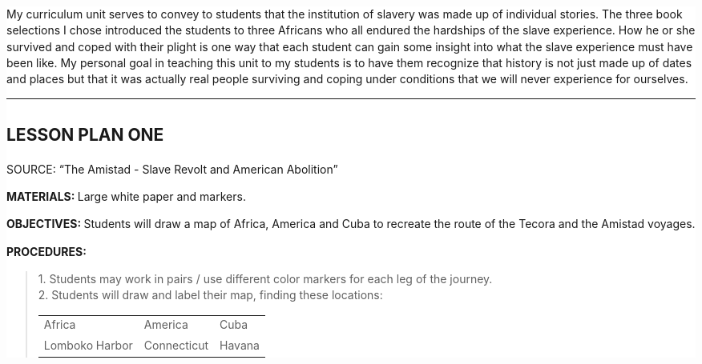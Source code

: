My curriculum unit serves to convey to students that the institution of slavery was made up of individual stories. The three book selections I chose introduced the students to three Africans who all endured the hardships of the slave experience. How he or she survived and coped with their plight is one way that each student can gain some insight into what the slave experience must have been like. My personal goal in teaching this unit to my students is to have them recognize that history is not just made up of dates and places but that it was actually real people surviving and coping under conditions that we will never experience for ourselves.
</p>
<hr/>
<h2>
LESSON PLAN ONE
</h2>
<p>
SOURCE: “The Amistad - Slave Revolt and American Abolition”
</p>
<p>
<b>
MATERIALS:
</b>
Large white paper and markers.
</p>
<p>
<b>
OBJECTIVES:
</b>
Students will draw a map of Africa, America and Cuba to recreate the route of the Tecora and the Amistad voyages.
</p>
<p>
<b>
PROCEDURES:
</b>
</p>
<blockquote>
<dl>
<dt>
1. Students may work in pairs / use different color markers for each leg of the journey.
<dt>
<dt>
2. Students will draw and label their map, finding these locations:
<dt>
<table border="0">
<tr>
<td>
Africa
</td>
<td>
America
</td>
<td>
Cuba
</td>
</tr>
<tr>
<td>
Lomboko Harbor
</td>
<td>
Connecticut
</td>
<td>
Havana
</td>
</tr>